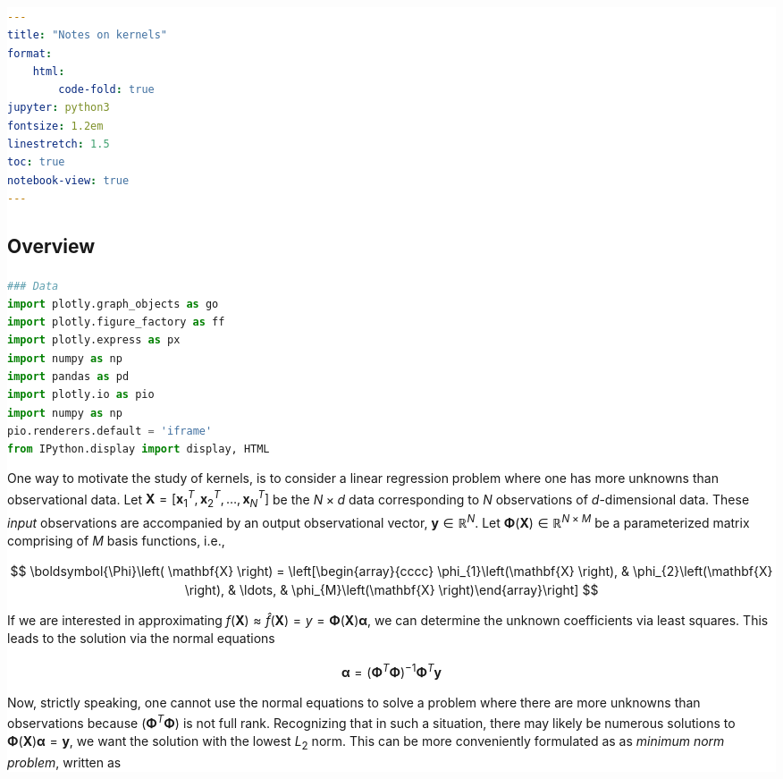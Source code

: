 ```yaml
---
title: "Notes on kernels"
format:
    html:
        code-fold: true
jupyter: python3
fontsize: 1.2em
linestretch: 1.5
toc: true
notebook-view: true
---
```

## Overview



```python
### Data 
import plotly.graph_objects as go
import plotly.figure_factory as ff
import plotly.express as px
import numpy as np
import pandas as pd
import plotly.io as pio
import numpy as np
pio.renderers.default = 'iframe'
from IPython.display import display, HTML
```

One way to motivate the study of kernels, is to consider a linear regression problem where one has more unknowns than observational data. Let $\mathbf{X} = \left[\mathbf{x}_{1}^{T}, \mathbf{x}_{2}^{T}, \ldots, \mathbf{x}_{N}^{T}\right]$ be the $N \times d$ data corresponding to $N$ observations of $d$-dimensional data. These *input* observations are accompanied by an output observational vector, $\mathbf{y} \in \mathbb{R}^{N}$. Let $\boldsymbol{\Phi} \left( \mathbf{X} \right) \in \mathbb{R}^{N \times M}$ be a parameterized matrix comprising of $M$ basis functions, i.e., 

$$
\boldsymbol{\Phi}\left( \mathbf{X} \right) = \left[\begin{array}{cccc}
\phi_{1}\left(\mathbf{X} \right), & \phi_{2}\left(\mathbf{X} \right), & \ldots, & \phi_{M}\left(\mathbf{X} \right)\end{array}\right]
$$

If we are interested in approximating $f \left( \mathbf{X} \right) \approx \hat{f} \left( \mathbf{X} \right) = y = \mathbf{\Phi} \left( \mathbf{X} \right) \boldsymbol{\alpha}$, we can determine the unknown coefficients via least squares. This leads to the solution via the normal equations

$$
\boldsymbol{\alpha} = \left( \mathbf{\Phi}^{T} \mathbf{\Phi}\right)^{-1} \boldsymbol{\Phi}^{T} \mathbf{y}
$$

Now, strictly speaking, one cannot use the normal equations to solve a problem where there are more unknowns than observations because $\left( \mathbf{\Phi}^{T} \mathbf{\Phi}\right)$ is not full rank. Recognizing that in such a situation, there may likely be numerous solutions to $\boldsymbol{\Phi}\left( \mathbf{X} \right) \boldsymbol{\alpha} = \mathbf{y}$, we want the solution with the lowest $L_2$ norm. This can be more conveniently formulated as as *minimum norm problem*, written as
